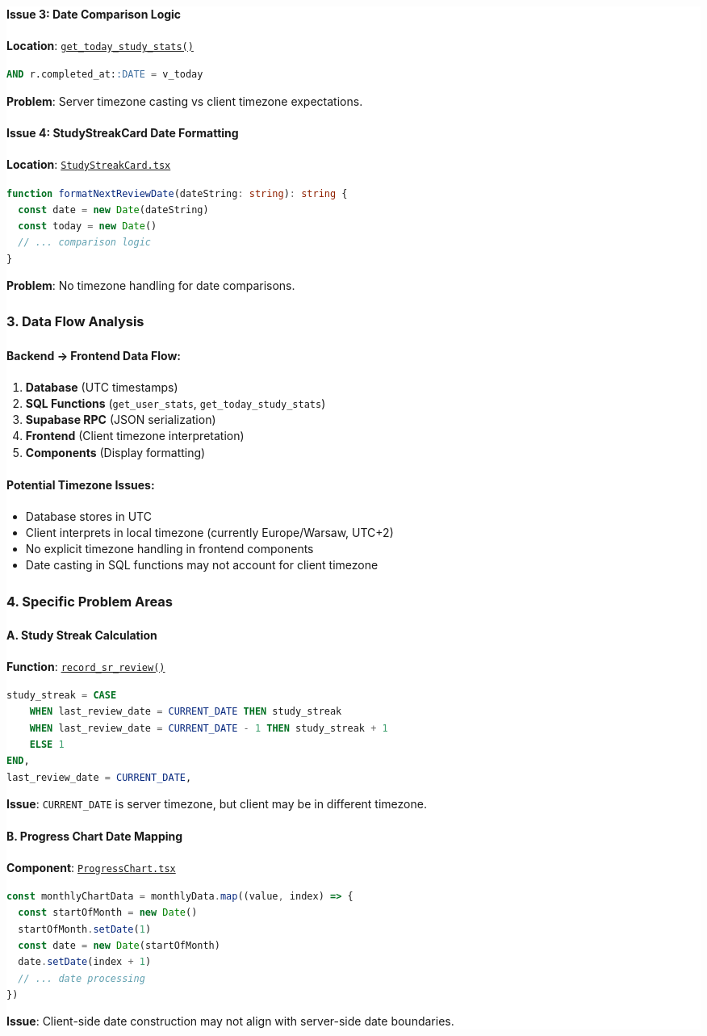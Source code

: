 #### Issue 3: Date Comparison Logic
**Location**: [`get_today_study_stats()`](lightbus-elearning/supabase/migrations/030_fix_daily_study_stats_calculation.sql:39)
```sql
AND r.completed_at::DATE = v_today
```
**Problem**: Server timezone casting vs client timezone expectations.

#### Issue 4: StudyStreakCard Date Formatting
**Location**: [`StudyStreakCard.tsx`](lightbus-elearning/src/components/dashboard/student/StudyStreakCard.tsx:243-260)
```typescript
function formatNextReviewDate(dateString: string): string {
  const date = new Date(dateString)
  const today = new Date()
  // ... comparison logic
}
```
**Problem**: No timezone handling for date comparisons.

### 3. Data Flow Analysis

#### Backend → Frontend Data Flow:
1. **Database** (UTC timestamps) 
2. **SQL Functions** (`get_user_stats`, `get_today_study_stats`)
3. **Supabase RPC** (JSON serialization)
4. **Frontend** (Client timezone interpretation)
5. **Components** (Display formatting)

#### Potential Timezone Issues:
- Database stores in UTC
- Client interprets in local timezone (currently Europe/Warsaw, UTC+2)
- No explicit timezone handling in frontend components
- Date casting in SQL functions may not account for client timezone

### 4. Specific Problem Areas

#### A. Study Streak Calculation
**Function**: [`record_sr_review()`](lightbus-elearning/supabase/migrations/027_comprehensive_spaced_repetition_fixes.sql:354-358)
```sql
study_streak = CASE
    WHEN last_review_date = CURRENT_DATE THEN study_streak
    WHEN last_review_date = CURRENT_DATE - 1 THEN study_streak + 1
    ELSE 1
END,
last_review_date = CURRENT_DATE,
```
**Issue**: `CURRENT_DATE` is server timezone, but client may be in different timezone.

#### B. Progress Chart Date Mapping
**Component**: [`ProgressChart.tsx`](lightbus-elearning/src/components/dashboard/student/ProgressChart.tsx:41-55)
```typescript
const monthlyChartData = monthlyData.map((value, index) => {
  const startOfMonth = new Date()
  startOfMonth.setDate(1)
  const date = new Date(startOfMonth)
  date.setDate(index + 1)
  // ... date processing
})
```
**Issue**: Client-side date construction may not align with server-side date boundaries.
